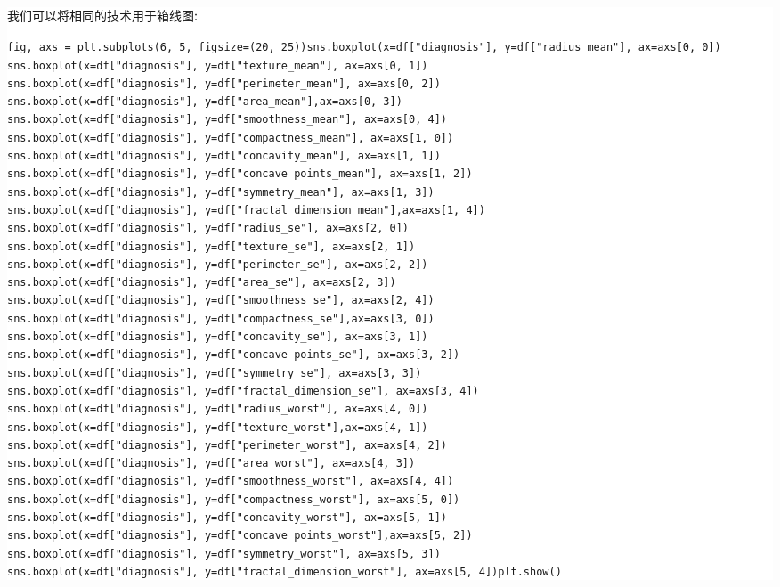 我们可以将相同的技术用于箱线图:

```
fig, axs = plt.subplots(6, 5, figsize=(20, 25))sns.boxplot(x=df["diagnosis"], y=df["radius_mean"], ax=axs[0, 0])
sns.boxplot(x=df["diagnosis"], y=df["texture_mean"], ax=axs[0, 1])
sns.boxplot(x=df["diagnosis"], y=df["perimeter_mean"], ax=axs[0, 2])
sns.boxplot(x=df["diagnosis"], y=df["area_mean"],ax=axs[0, 3])
sns.boxplot(x=df["diagnosis"], y=df["smoothness_mean"], ax=axs[0, 4])
sns.boxplot(x=df["diagnosis"], y=df["compactness_mean"], ax=axs[1, 0])
sns.boxplot(x=df["diagnosis"], y=df["concavity_mean"], ax=axs[1, 1])
sns.boxplot(x=df["diagnosis"], y=df["concave points_mean"], ax=axs[1, 2])
sns.boxplot(x=df["diagnosis"], y=df["symmetry_mean"], ax=axs[1, 3])
sns.boxplot(x=df["diagnosis"], y=df["fractal_dimension_mean"],ax=axs[1, 4])
sns.boxplot(x=df["diagnosis"], y=df["radius_se"], ax=axs[2, 0])
sns.boxplot(x=df["diagnosis"], y=df["texture_se"], ax=axs[2, 1])
sns.boxplot(x=df["diagnosis"], y=df["perimeter_se"], ax=axs[2, 2])
sns.boxplot(x=df["diagnosis"], y=df["area_se"], ax=axs[2, 3])
sns.boxplot(x=df["diagnosis"], y=df["smoothness_se"], ax=axs[2, 4])
sns.boxplot(x=df["diagnosis"], y=df["compactness_se"],ax=axs[3, 0])
sns.boxplot(x=df["diagnosis"], y=df["concavity_se"], ax=axs[3, 1])
sns.boxplot(x=df["diagnosis"], y=df["concave points_se"], ax=axs[3, 2])
sns.boxplot(x=df["diagnosis"], y=df["symmetry_se"], ax=axs[3, 3])
sns.boxplot(x=df["diagnosis"], y=df["fractal_dimension_se"], ax=axs[3, 4])
sns.boxplot(x=df["diagnosis"], y=df["radius_worst"], ax=axs[4, 0])
sns.boxplot(x=df["diagnosis"], y=df["texture_worst"],ax=axs[4, 1])
sns.boxplot(x=df["diagnosis"], y=df["perimeter_worst"], ax=axs[4, 2])
sns.boxplot(x=df["diagnosis"], y=df["area_worst"], ax=axs[4, 3])
sns.boxplot(x=df["diagnosis"], y=df["smoothness_worst"], ax=axs[4, 4])
sns.boxplot(x=df["diagnosis"], y=df["compactness_worst"], ax=axs[5, 0])
sns.boxplot(x=df["diagnosis"], y=df["concavity_worst"], ax=axs[5, 1])
sns.boxplot(x=df["diagnosis"], y=df["concave points_worst"],ax=axs[5, 2])
sns.boxplot(x=df["diagnosis"], y=df["symmetry_worst"], ax=axs[5, 3])
sns.boxplot(x=df["diagnosis"], y=df["fractal_dimension_worst"], ax=axs[5, 4])plt.show()
```
